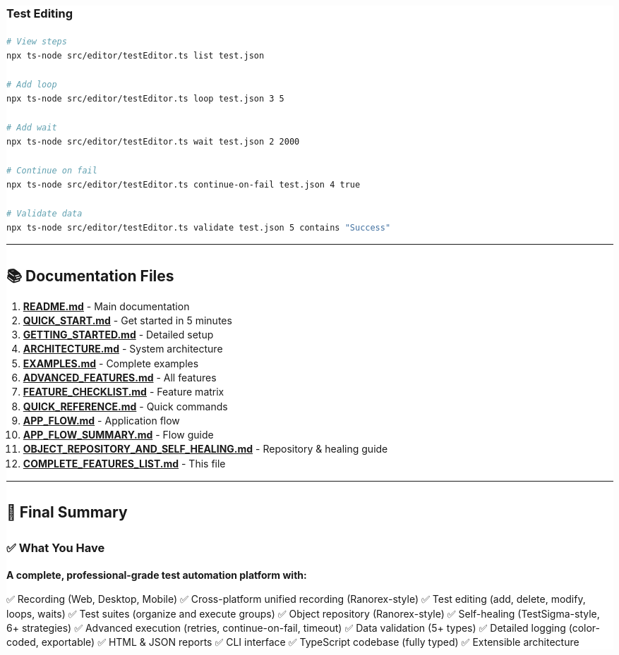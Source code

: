### Test Editing

```bash
# View steps
npx ts-node src/editor/testEditor.ts list test.json

# Add loop
npx ts-node src/editor/testEditor.ts loop test.json 3 5

# Add wait
npx ts-node src/editor/testEditor.ts wait test.json 2 2000

# Continue on fail
npx ts-node src/editor/testEditor.ts continue-on-fail test.json 4 true

# Validate data
npx ts-node src/editor/testEditor.ts validate test.json 5 contains "Success"
```

---

## 📚 Documentation Files

1. **[README.md](README.md)** - Main documentation
2. **[QUICK_START.md](QUICK_START.md)** - Get started in 5 minutes
3. **[GETTING_STARTED.md](GETTING_STARTED.md)** - Detailed setup
4. **[ARCHITECTURE.md](ARCHITECTURE.md)** - System architecture
5. **[EXAMPLES.md](EXAMPLES.md)** - Complete examples
6. **[ADVANCED_FEATURES.md](ADVANCED_FEATURES.md)** - All features
7. **[FEATURE_CHECKLIST.md](FEATURE_CHECKLIST.md)** - Feature matrix
8. **[QUICK_REFERENCE.md](QUICK_REFERENCE.md)** - Quick commands
9. **[APP_FLOW.md](APP_FLOW.md)** - Application flow
10. **[APP_FLOW_SUMMARY.md](APP_FLOW_SUMMARY.md)** - Flow guide
11. **[OBJECT_REPOSITORY_AND_SELF_HEALING.md](OBJECT_REPOSITORY_AND_SELF_HEALING.md)** - Repository & healing guide
12. **[COMPLETE_FEATURES_LIST.md](COMPLETE_FEATURES_LIST.md)** - This file

---

## 🎉 Final Summary

### ✅ What You Have

**A complete, professional-grade test automation platform with:**

✅ Recording (Web, Desktop, Mobile)
✅ Cross-platform unified recording (Ranorex-style)
✅ Test editing (add, delete, modify, loops, waits)
✅ Test suites (organize and execute groups)
✅ Object repository (Ranorex-style)
✅ Self-healing (TestSigma-style, 6+ strategies)
✅ Advanced execution (retries, continue-on-fail, timeout)
✅ Data validation (5+ types)
✅ Detailed logging (color-coded, exportable)
✅ HTML & JSON reports
✅ CLI interface
✅ TypeScript codebase (fully typed)
✅ Extensible architecture
